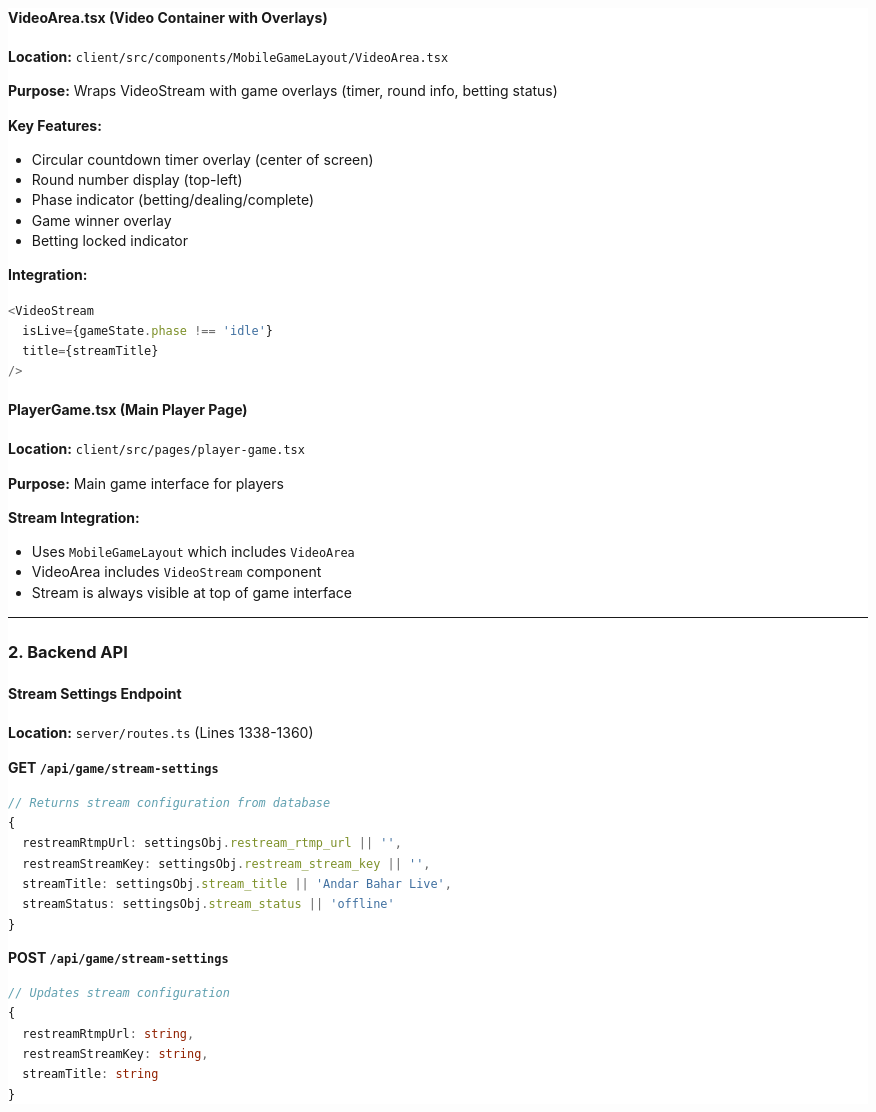 #### **VideoArea.tsx** (Video Container with Overlays)
**Location:** `client/src/components/MobileGameLayout/VideoArea.tsx`

**Purpose:** Wraps VideoStream with game overlays (timer, round info, betting status)

**Key Features:**
- Circular countdown timer overlay (center of screen)
- Round number display (top-left)
- Phase indicator (betting/dealing/complete)
- Game winner overlay
- Betting locked indicator

**Integration:**
```typescript
<VideoStream 
  isLive={gameState.phase !== 'idle'}
  title={streamTitle}
/>
```

#### **PlayerGame.tsx** (Main Player Page)
**Location:** `client/src/pages/player-game.tsx`

**Purpose:** Main game interface for players

**Stream Integration:**
- Uses `MobileGameLayout` which includes `VideoArea`
- VideoArea includes `VideoStream` component
- Stream is always visible at top of game interface

---

### 2. **Backend API**

#### **Stream Settings Endpoint**
**Location:** `server/routes.ts` (Lines 1338-1360)

**GET `/api/game/stream-settings`**
```typescript
// Returns stream configuration from database
{
  restreamRtmpUrl: settingsObj.restream_rtmp_url || '',
  restreamStreamKey: settingsObj.restream_stream_key || '',
  streamTitle: settingsObj.stream_title || 'Andar Bahar Live',
  streamStatus: settingsObj.stream_status || 'offline'
}
```

**POST `/api/game/stream-settings`**
```typescript
// Updates stream configuration
{
  restreamRtmpUrl: string,
  restreamStreamKey: string,
  streamTitle: string
}
```
